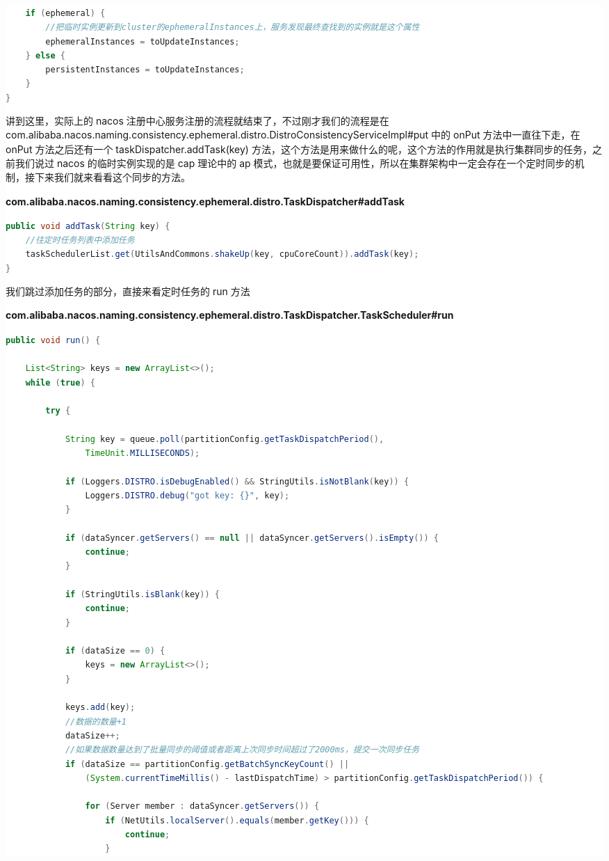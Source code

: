 ```java
    if (ephemeral) {
        //把临时实例更新到cluster的ephemeralInstances上，服务发现最终查找到的实例就是这个属性
        ephemeralInstances = toUpdateInstances;
    } else {
        persistentInstances = toUpdateInstances;
    }
}
```

讲到这里，实际上的 nacos 注册中心服务注册的流程就结束了，不过刚才我们的流程是在  com.alibaba.nacos.naming.consistency.ephemeral.distro.DistroConsistencyServiceImpl#put 中的 onPut 方法中一直往下走，在 onPut 方法之后还有一个 taskDispatcher.addTask(key) 方法，这个方法是用来做什么的呢，这个方法的作用就是执行集群同步的任务，之前我们说过 nacos 的临时实例实现的是 cap 理论中的 ap 模式，也就是要保证可用性，所以在集群架构中一定会存在一个定时同步的机制，接下来我们就来看看这个同步的方法。

**com.alibaba.nacos.naming.consistency.ephemeral.distro.TaskDispatcher#addTask**

```java
public void addTask(String key) {
    //往定时任务列表中添加任务
    taskSchedulerList.get(UtilsAndCommons.shakeUp(key, cpuCoreCount)).addTask(key);
}
```

我们跳过添加任务的部分，直接来看定时任务的 run 方法

**com.alibaba.nacos.naming.consistency.ephemeral.distro.TaskDispatcher.TaskScheduler#run**

```java
public void run() {

    List<String> keys = new ArrayList<>();
    while (true) {

        try {

            String key = queue.poll(partitionConfig.getTaskDispatchPeriod(),
                TimeUnit.MILLISECONDS);

            if (Loggers.DISTRO.isDebugEnabled() && StringUtils.isNotBlank(key)) {
                Loggers.DISTRO.debug("got key: {}", key);
            }

            if (dataSyncer.getServers() == null || dataSyncer.getServers().isEmpty()) {
                continue;
            }

            if (StringUtils.isBlank(key)) {
                continue;
            }

            if (dataSize == 0) {
                keys = new ArrayList<>();
            }

            keys.add(key);
            //数据的数量+1
            dataSize++;
		    //如果数据数量达到了批量同步的阈值或者距离上次同步时间超过了2000ms，提交一次同步任务
            if (dataSize == partitionConfig.getBatchSyncKeyCount() ||
                (System.currentTimeMillis() - lastDispatchTime) > partitionConfig.getTaskDispatchPeriod()) {

                for (Server member : dataSyncer.getServers()) {
                    if (NetUtils.localServer().equals(member.getKey())) {
                        continue;
                    }
```